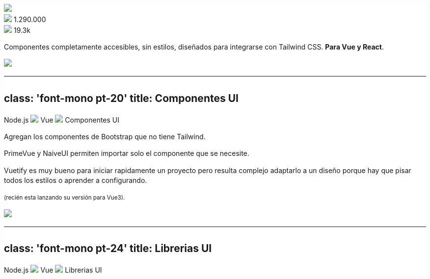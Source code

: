 <a class="logo" href="https://headlessui.com/" target="_blank">
  <img src="/logos/LogosHeadlessuiIcon.svg"/>
</a>

<div class="stars-downloads">
  <div data-text="Descargas semanales en NPM. (1.000.000 son de React)" class="tooltip">
    <img src="/logos/MaterialSymbolsDownloadRounded.svg"/>
    <span text-gray-100>1.290.000</span>
  </div>
  <div data-text="Github Stars" class="tooltip">
    <img src="/logos/MaterialSymbolsStar.svg"/>
    <span text-gray-100>19.3k</span>
  </div>
</div>

Componentes completamente accesibles, sin estilos, diseñados para integrarse con Tailwind CSS. **Para Vue y React**.

<img src="/headlessui.png" />

---
class: 'font-mono pt-20'
title: Componentes UI
---

<div class="breadcrumb">
  <span text-gray-100> Node.js</span>
  <img src="/logos/chevron.svg"/>
  <span>Vue</span>
  <img src="/logos/chevron.svg"/>
  <span>Componentes UI</span>
</div>

Agregan los componentes de Bootstrap que no tiene Tailwind.

PrimeVue y NaiveUI permiten importar solo el componente que se necesite.

Vuetify es muy bueno para iniciar rapidamente un proyecto pero resulta complejo adaptarlo a un diseño
porque hay que pisar todos los estilos o aprender a configurando.

<small class="text-green-400 relative -top-4">(recién esta lanzando su versión para Vue3).</small>

<img src="/componentesui.png" class="relative -top-4"/>

---
class: 'font-mono pt-24'
title: Librerias UI
---

<div class="breadcrumb">
  <span text-gray-100> Node.js</span>
  <img src="/logos/chevron.svg"/>
  <span>Vue</span>
  <img src="/logos/chevron.svg"/>
  <span>Librerias UI</span>
</div>
